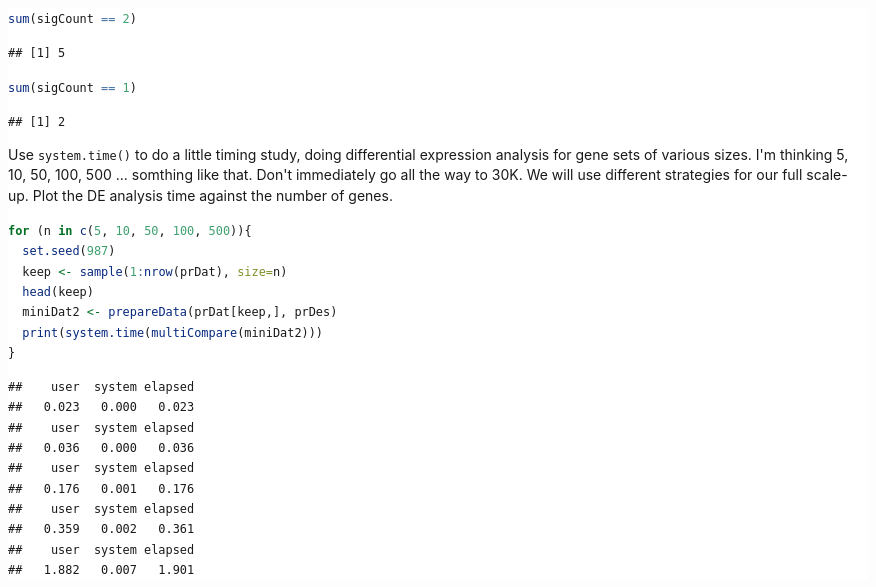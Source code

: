 ```r
sum(sigCount == 2)
```

```
## [1] 5
```

```r
sum(sigCount == 1)
```

```
## [1] 2
```


Use `system.time()` to do a little timing study, doing differential expression analysis for gene sets of various sizes. I'm thinking 5, 10, 50, 100, 500 ... somthing like that. Don't immediately go all the way to 30K. We will use different strategies for our full scale-up. Plot the DE analysis time against the number of genes.


```r
for (n in c(5, 10, 50, 100, 500)){
  set.seed(987)
  keep <- sample(1:nrow(prDat), size=n)
  head(keep)
  miniDat2 <- prepareData(prDat[keep,], prDes)
  print(system.time(multiCompare(miniDat2)))
}
```

```
##    user  system elapsed 
##   0.023   0.000   0.023 
##    user  system elapsed 
##   0.036   0.000   0.036 
##    user  system elapsed 
##   0.176   0.001   0.176 
##    user  system elapsed 
##   0.359   0.002   0.361 
##    user  system elapsed 
##   1.882   0.007   1.901
```


